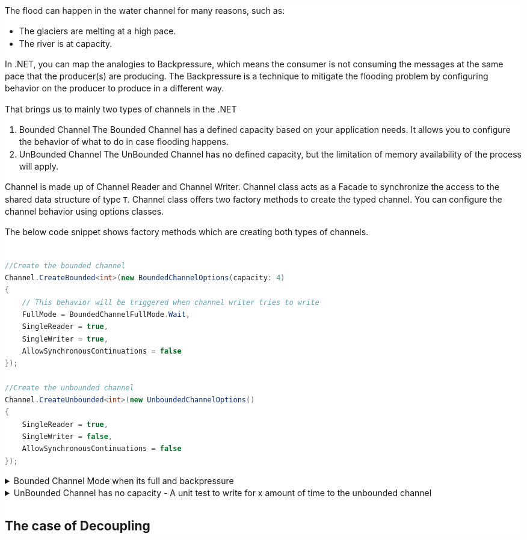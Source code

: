 The flood can happen in the water channel for many reasons, such as:

- The glaciers are melting at a high pace.
- The river is at capacity.

In .NET, you can map the analogies to Backpressure, which means the consumer is not consuming the messages at the same pace that the producer(s) are producing. 
The Backpressure is a technique to mitigate the flooding problem by configuring behavior on the producer to produce in a different way.    

That brings us to mainly two types of channels in the .NET

1. Bounded Channel
The Bounded Channel has a defined capacity based on your application needs. It allows you to configure the behavior of what to do in case flooding happens.
2. UnBounded Channel
The UnBounded Channel has no defined capacity, but the limitation of memory availability of the process will apply. 

Channel is made up of Channel Reader and Channel Writer. Channel class acts as a Facade to synchronize the access to the shared data structure of type `T`.
Channel class offers two factory methods to create the typed channel. You can configure the channel behavior using options classes. 

The below code snippet shows factory methods which are creating both types of channels. 

```csharp title="Channel Factory Methods to create bounded or unbounded channels "

//Create the bounded channel
Channel.CreateBounded<int>(new BoundedChannelOptions(capacity: 4)
{
    // This behavior will be triggered when channel writer tries to write
    FullMode = BoundedChannelFullMode.Wait, 
    SingleReader = true,
    SingleWriter = true,
    AllowSynchronousContinuations = false
});

//Create the unbounded channel
Channel.CreateUnbounded<int>(new UnboundedChannelOptions()
{
    SingleReader = true,
    SingleWriter = false,
    AllowSynchronousContinuations = false
});

```

<details><summary>Bounded Channel Mode when its full and backpressure</summary></details>

<details><summary>UnBounded Channel has no capacity - A unit test to write for x amount of time to the unbounded channel
</summary></details>



## The case of Decoupling
